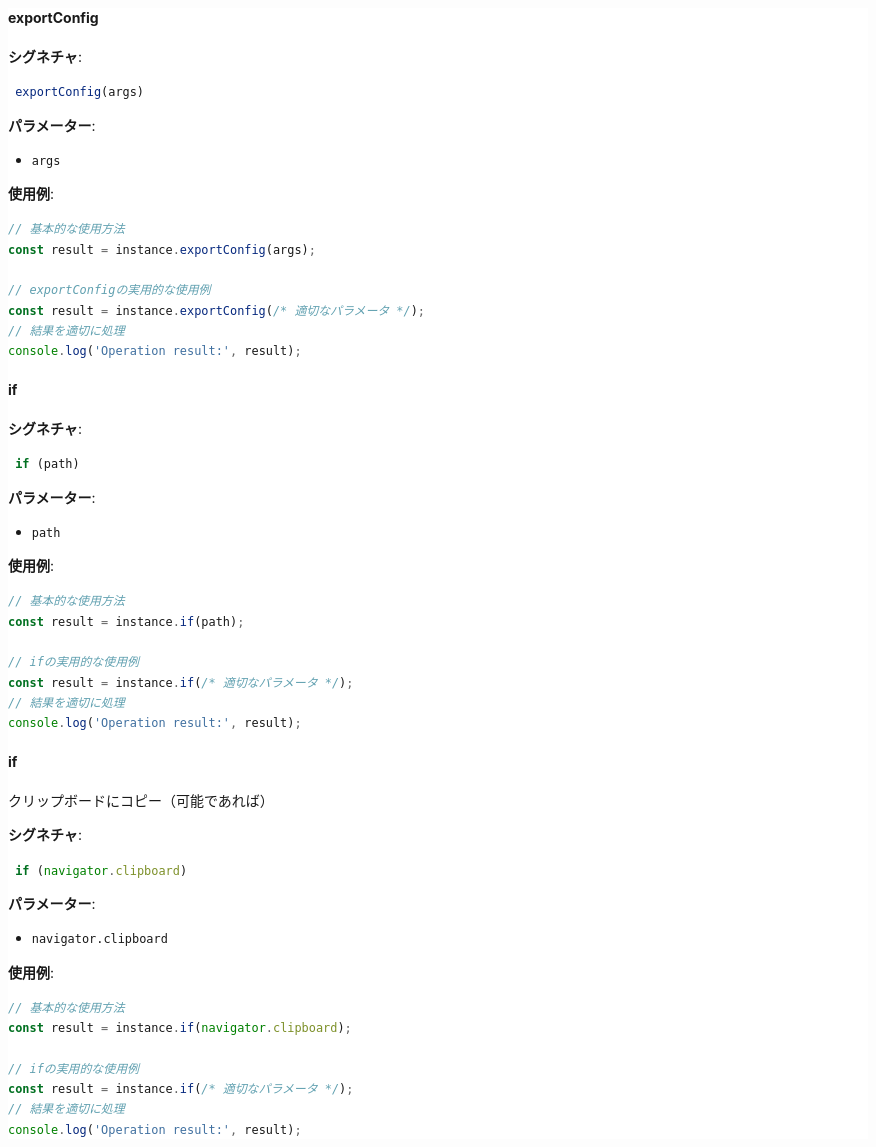 #### exportConfig

**シグネチャ**:
```javascript
 exportConfig(args)
```

**パラメーター**:
- `args`

**使用例**:
```javascript
// 基本的な使用方法
const result = instance.exportConfig(args);

// exportConfigの実用的な使用例
const result = instance.exportConfig(/* 適切なパラメータ */);
// 結果を適切に処理
console.log('Operation result:', result);
```

#### if

**シグネチャ**:
```javascript
 if (path)
```

**パラメーター**:
- `path`

**使用例**:
```javascript
// 基本的な使用方法
const result = instance.if(path);

// ifの実用的な使用例
const result = instance.if(/* 適切なパラメータ */);
// 結果を適切に処理
console.log('Operation result:', result);
```

#### if

クリップボードにコピー（可能であれば）

**シグネチャ**:
```javascript
 if (navigator.clipboard)
```

**パラメーター**:
- `navigator.clipboard`

**使用例**:
```javascript
// 基本的な使用方法
const result = instance.if(navigator.clipboard);

// ifの実用的な使用例
const result = instance.if(/* 適切なパラメータ */);
// 結果を適切に処理
console.log('Operation result:', result);
```
